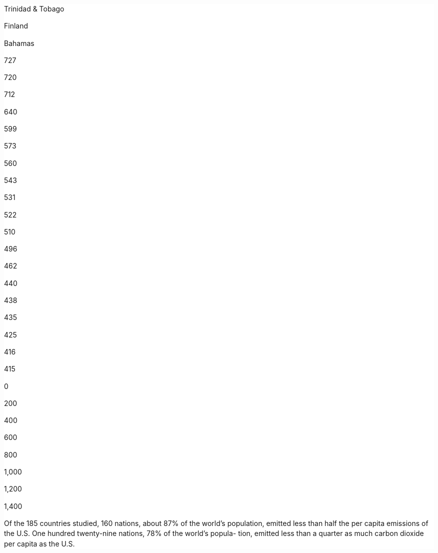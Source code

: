 Trinidad & Tobago

Finland

Bahamas

727

720

712

640

599

573

560

543

531

522

510

496

462

440

438

435

425

416

415

0

200

400

600

800

1,000

1,200

1,400

Of the 185 countries studied, 160 nations, about 87% of the world’s population, emitted less than
half the per capita emissions of the U.S. One hundred twenty-nine nations, 78% of the world’s popula-
tion, emitted less than a quarter as much carbon dioxide per capita as the U.S.
